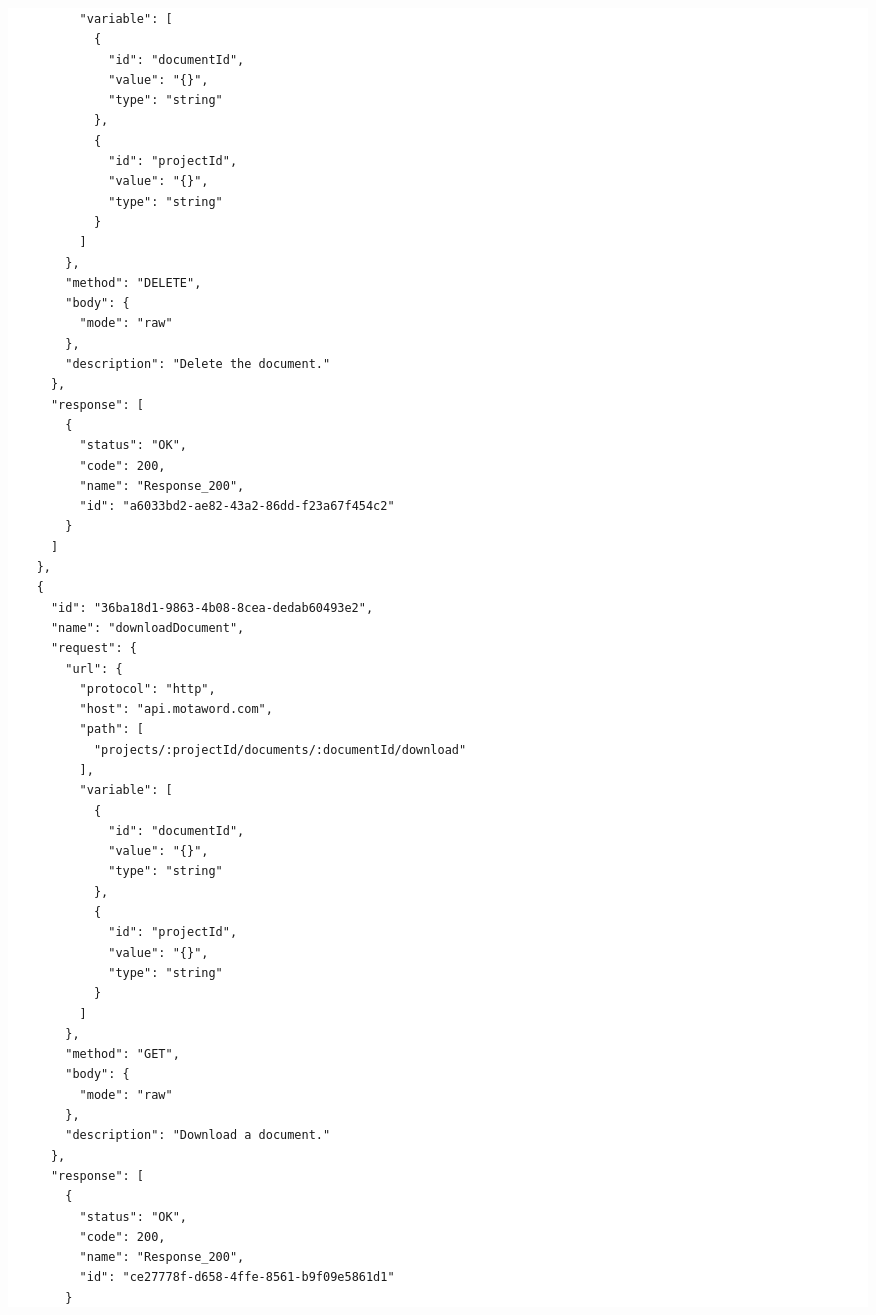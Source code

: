               "variable": [
                {
                  "id": "documentId",
                  "value": "{}",
                  "type": "string"
                },
                {
                  "id": "projectId",
                  "value": "{}",
                  "type": "string"
                }
              ]
            },
            "method": "DELETE",
            "body": {
              "mode": "raw"
            },
            "description": "Delete the document."
          },
          "response": [
            {
              "status": "OK",
              "code": 200,
              "name": "Response_200",
              "id": "a6033bd2-ae82-43a2-86dd-f23a67f454c2"
            }
          ]
        },
        {
          "id": "36ba18d1-9863-4b08-8cea-dedab60493e2",
          "name": "downloadDocument",
          "request": {
            "url": {
              "protocol": "http",
              "host": "api.motaword.com",
              "path": [
                "projects/:projectId/documents/:documentId/download"
              ],
              "variable": [
                {
                  "id": "documentId",
                  "value": "{}",
                  "type": "string"
                },
                {
                  "id": "projectId",
                  "value": "{}",
                  "type": "string"
                }
              ]
            },
            "method": "GET",
            "body": {
              "mode": "raw"
            },
            "description": "Download a document."
          },
          "response": [
            {
              "status": "OK",
              "code": 200,
              "name": "Response_200",
              "id": "ce27778f-d658-4ffe-8561-b9f09e5861d1"
            }